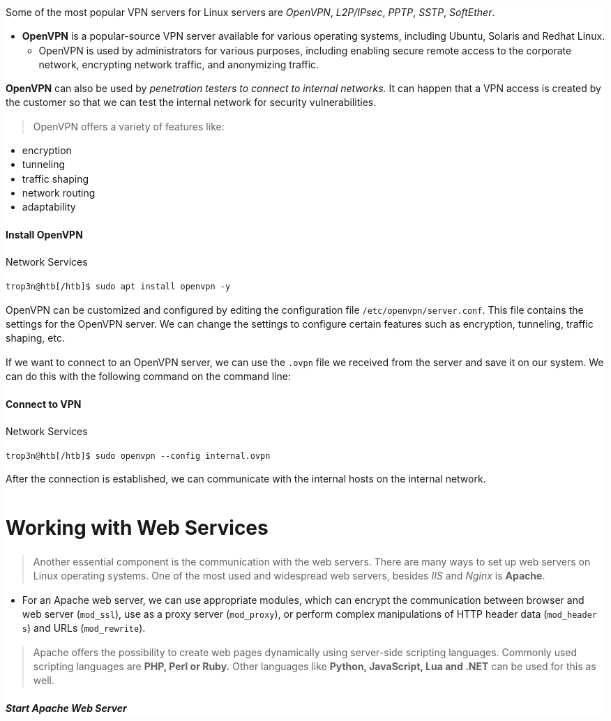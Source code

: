 Some of the most popular VPN servers for Linux servers are *OpenVPN*, *L2P/IPsec*, *PPTP*, *SSTP*, *SoftEther*. 

- **OpenVPN** is a popular-source VPN server available for various operating systems, including Ubuntu, Solaris and Redhat Linux. 
	- OpenVPN is used by administrators for various purposes, including enabling secure remote access to the corporate network, encrypting network traffic, and anonymizing traffic. 

**OpenVPN** can also be used by *penetration testers to connect to internal networks.* It can happen that a VPN access is created by the customer so that we can test the internal network for security vulnerabilities. 

> OpenVPN offers a variety of features like:

- encryption
- tunneling
- traffic shaping
- network routing
- adaptability

#### Install OpenVPN

Network Services

```shell-session
trop3n@htb[/htb]$ sudo apt install openvpn -y
```

OpenVPN can be customized and configured by editing the configuration file `/etc/openvpn/server.conf`. This file contains the settings for the OpenVPN server. We can change the settings to configure certain features such as encryption, tunneling, traffic shaping, etc.

If we want to connect to an OpenVPN server, we can use the `.ovpn` file we received from the server and save it on our system. We can do this with the following command on the command line:

#### Connect to VPN

Network Services

```shell-session
trop3n@htb[/htb]$ sudo openvpn --config internal.ovpn
```

After the connection is established, we can communicate with the internal hosts on the internal network.

# Working with Web Services

> Another essential component is the communication with the web servers. There are many ways to set up web servers on Linux operating systems. One of the most used and widespread web servers, besides *IIS* and *Nginx* is **Apache**.

- For an Apache web server, we can use appropriate modules, which can encrypt the communication between browser and web server (`mod_ssl`), use as a proxy server (`mod_proxy`), or perform complex manipulations of HTTP header data (`mod_headers`) and URLs (`mod_rewrite`).

> Apache offers the possibility to create web pages dynamically using server-side scripting languages. Commonly used scripting languages are **PHP, Perl or Ruby.** 
> 	Other languages like **Python, JavaScript, Lua and .NET** can be used for this as well.
##### Start Apache Web Server
